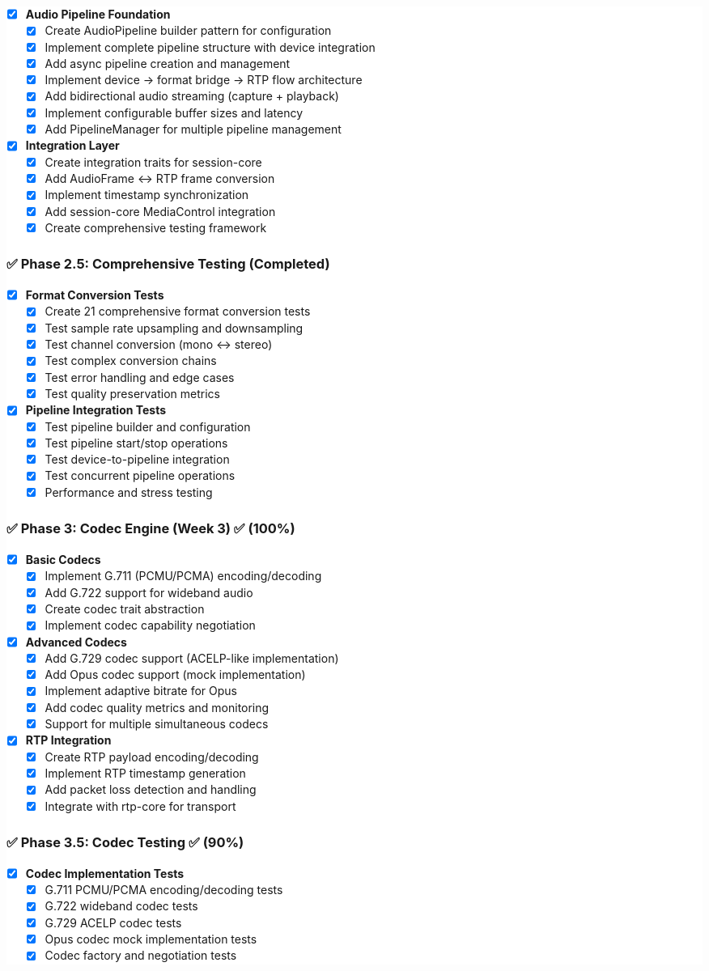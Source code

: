 - [x] **Audio Pipeline Foundation**
  - [x] Create AudioPipeline builder pattern for configuration
  - [x] Implement complete pipeline structure with device integration
  - [x] Add async pipeline creation and management
  - [x] Implement device → format bridge → RTP flow architecture
  - [x] Add bidirectional audio streaming (capture + playback)
  - [x] Implement configurable buffer sizes and latency
  - [x] Add PipelineManager for multiple pipeline management

- [x] **Integration Layer**
  - [x] Create integration traits for session-core
  - [x] Add AudioFrame ↔ RTP frame conversion
  - [x] Implement timestamp synchronization
  - [x] Add session-core MediaControl integration
  - [x] Create comprehensive testing framework

### ✅ Phase 2.5: Comprehensive Testing (Completed)
- [x] **Format Conversion Tests**
  - [x] Create 21 comprehensive format conversion tests
  - [x] Test sample rate upsampling and downsampling
  - [x] Test channel conversion (mono ↔ stereo)
  - [x] Test complex conversion chains
  - [x] Test error handling and edge cases
  - [x] Test quality preservation metrics

- [x] **Pipeline Integration Tests**
  - [x] Test pipeline builder and configuration
  - [x] Test pipeline start/stop operations
  - [x] Test device-to-pipeline integration
  - [x] Test concurrent pipeline operations
  - [x] Performance and stress testing

### ✅ Phase 3: Codec Engine (Week 3) ✅ (100%)
- [x] **Basic Codecs**
  - [x] Implement G.711 (PCMU/PCMA) encoding/decoding
  - [x] Add G.722 support for wideband audio
  - [x] Create codec trait abstraction
  - [x] Implement codec capability negotiation

- [x] **Advanced Codecs**
  - [x] Add G.729 codec support (ACELP-like implementation)
  - [x] Add Opus codec support (mock implementation)
  - [x] Implement adaptive bitrate for Opus
  - [x] Add codec quality metrics and monitoring
  - [x] Support for multiple simultaneous codecs

- [x] **RTP Integration**
  - [x] Create RTP payload encoding/decoding
  - [x] Implement RTP timestamp generation
  - [x] Add packet loss detection and handling
  - [x] Integrate with rtp-core for transport

### ✅ Phase 3.5: Codec Testing ✅ (90%)
- [x] **Codec Implementation Tests**
  - [x] G.711 PCMU/PCMA encoding/decoding tests
  - [x] G.722 wideband codec tests
  - [x] G.729 ACELP codec tests
  - [x] Opus codec mock implementation tests
  - [x] Codec factory and negotiation tests
